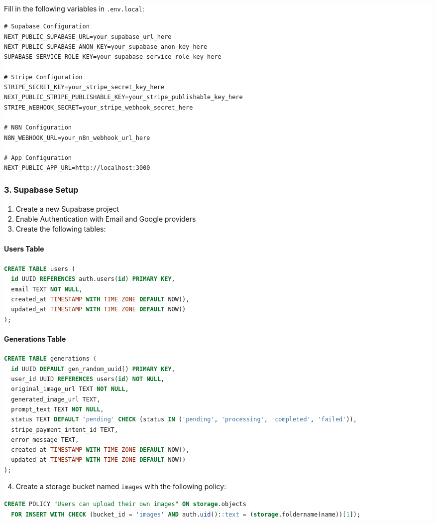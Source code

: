 Fill in the following variables in `.env.local`:

```env
# Supabase Configuration
NEXT_PUBLIC_SUPABASE_URL=your_supabase_url_here
NEXT_PUBLIC_SUPABASE_ANON_KEY=your_supabase_anon_key_here
SUPABASE_SERVICE_ROLE_KEY=your_supabase_service_role_key_here

# Stripe Configuration
STRIPE_SECRET_KEY=your_stripe_secret_key_here
NEXT_PUBLIC_STRIPE_PUBLISHABLE_KEY=your_stripe_publishable_key_here
STRIPE_WEBHOOK_SECRET=your_stripe_webhook_secret_here

# N8N Configuration
N8N_WEBHOOK_URL=your_n8n_webhook_url_here

# App Configuration
NEXT_PUBLIC_APP_URL=http://localhost:3000
```

### 3. Supabase Setup

1. Create a new Supabase project
2. Enable Authentication with Email and Google providers
3. Create the following tables:

#### Users Table
```sql
CREATE TABLE users (
  id UUID REFERENCES auth.users(id) PRIMARY KEY,
  email TEXT NOT NULL,
  created_at TIMESTAMP WITH TIME ZONE DEFAULT NOW(),
  updated_at TIMESTAMP WITH TIME ZONE DEFAULT NOW()
);
```

#### Generations Table
```sql
CREATE TABLE generations (
  id UUID DEFAULT gen_random_uuid() PRIMARY KEY,
  user_id UUID REFERENCES users(id) NOT NULL,
  original_image_url TEXT NOT NULL,
  generated_image_url TEXT,
  prompt_text TEXT NOT NULL,
  status TEXT DEFAULT 'pending' CHECK (status IN ('pending', 'processing', 'completed', 'failed')),
  stripe_payment_intent_id TEXT,
  error_message TEXT,
  created_at TIMESTAMP WITH TIME ZONE DEFAULT NOW(),
  updated_at TIMESTAMP WITH TIME ZONE DEFAULT NOW()
);
```

4. Create a storage bucket named `images` with the following policy:
```sql
CREATE POLICY "Users can upload their own images" ON storage.objects
  FOR INSERT WITH CHECK (bucket_id = 'images' AND auth.uid()::text = (storage.foldername(name))[1]);
```
